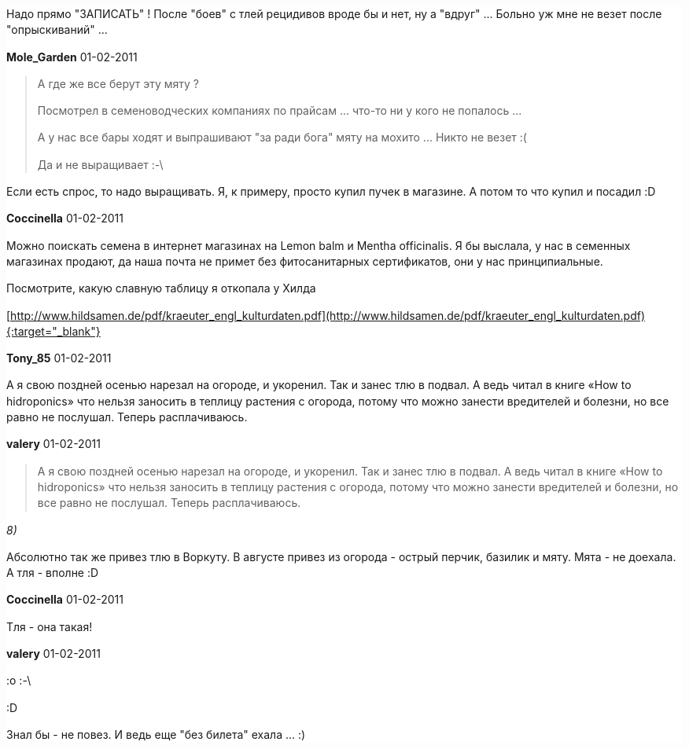 Надо прямо "ЗАПИСАТЬ" ! После "боев" с тлей рецидивов вроде бы и нет, ну а "вдруг" ... Больно уж мне не везет после "опрыскиваний" ...


**Mole_Garden** 01-02-2011

> А где же все берут эту мяту ?
> 
> Посмотрел в семеноводческих компаниях по прайсам ... что-то ни у кого не попалось ...
> 
> А у нас все бары ходят и выпрашивают "за ради бога" мяту на мохито ... Никто не везет :(
> 
> Да и не выращивает :-\

Если есть спрос, то надо выращивать. Я, к примеру, просто купил пучек в магазине. А потом то что купил и посадил :D 


**Coccinella** 01-02-2011

Можно поискать семена в интернет магазинах на Lemon balm и Mentha officinalis. Я бы выслала, у нас в семенных магазинах продают, да наша почта не примет без фитосанитарных сертификатов, они у нас принципиальные.

Посмотрите, какую славную таблицу я откопала у Хилда

[http://www.hildsamen.de/pdf/kraeuter_engl_kulturdaten.pdf](http://www.hildsamen.de/pdf/kraeuter_engl_kulturdaten.pdf){:target="_blank"}


**Tony_85** 01-02-2011

А я свою поздней осенью нарезал на огороде, и укоренил. Так и занес тлю в подвал. А ведь читал в книге «How to hidroponics» что нельзя заносить в теплицу растения с огорода, потому что можно занести вредителей и болезни, но все равно не послушал. Теперь расплачиваюсь. 


**valery** 01-02-2011

> А я свою поздней осенью нарезал на огороде, и укоренил. Так и занес тлю в подвал. А ведь читал в книге «How to hidroponics» что нельзя заносить в теплицу растения с огорода, потому что можно занести вредителей и болезни, но все равно не послушал. Теперь расплачиваюсь.

*8)*

Абсолютно так же привез тлю в Воркуту. В августе привез из огорода - острый перчик, базилик и мяту. Мята - не доехала. А тля - вполне :D


**Coccinella** 01-02-2011

Тля - она такая!


**valery** 01-02-2011

 :o :-\

:D

Знал бы - не повез. И ведь еще "без билета" ехала ... :)

